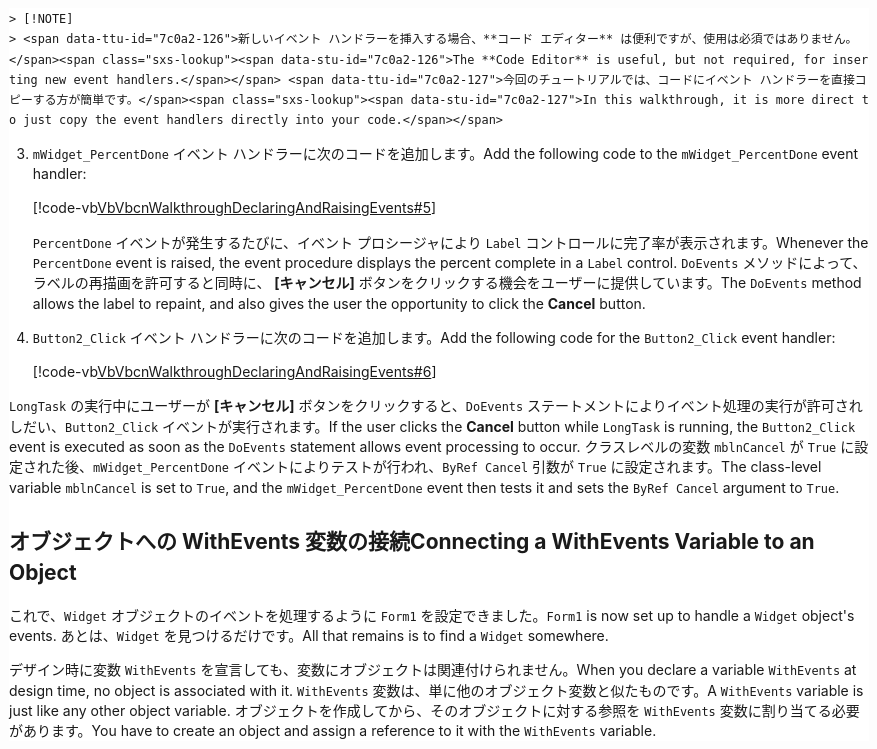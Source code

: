     > [!NOTE]
    > <span data-ttu-id="7c0a2-126">新しいイベント ハンドラーを挿入する場合、**コード エディター** は便利ですが、使用は必須ではありません。</span><span class="sxs-lookup"><span data-stu-id="7c0a2-126">The **Code Editor** is useful, but not required, for inserting new event handlers.</span></span> <span data-ttu-id="7c0a2-127">今回のチュートリアルでは、コードにイベント ハンドラーを直接コピーする方が簡単です。</span><span class="sxs-lookup"><span data-stu-id="7c0a2-127">In this walkthrough, it is more direct to just copy the event handlers directly into your code.</span></span>  
  
3. <span data-ttu-id="7c0a2-128">`mWidget_PercentDone` イベント ハンドラーに次のコードを追加します。</span><span class="sxs-lookup"><span data-stu-id="7c0a2-128">Add the following code to the `mWidget_PercentDone` event handler:</span></span>  
  
     [!code-vb[VbVbcnWalkthroughDeclaringAndRaisingEvents#5](~/samples/snippets/visualbasic/VS_Snippets_VBCSharp/VbVbcnWalkthroughDeclaringAndRaisingEvents/VB/Form1.vb#5)]  
  
     <span data-ttu-id="7c0a2-129">`PercentDone` イベントが発生するたびに、イベント プロシージャにより `Label` コントロールに完了率が表示されます。</span><span class="sxs-lookup"><span data-stu-id="7c0a2-129">Whenever the `PercentDone` event is raised, the event procedure displays the percent complete in a `Label` control.</span></span> <span data-ttu-id="7c0a2-130">`DoEvents` メソッドによって、ラベルの再描画を許可すると同時に、 **[キャンセル]** ボタンをクリックする機会をユーザーに提供しています。</span><span class="sxs-lookup"><span data-stu-id="7c0a2-130">The `DoEvents` method allows the label to repaint, and also gives the user the opportunity to click the **Cancel** button.</span></span>  
  
4. <span data-ttu-id="7c0a2-131">`Button2_Click` イベント ハンドラーに次のコードを追加します。</span><span class="sxs-lookup"><span data-stu-id="7c0a2-131">Add the following code for the `Button2_Click` event handler:</span></span>  
  
     [!code-vb[VbVbcnWalkthroughDeclaringAndRaisingEvents#6](~/samples/snippets/visualbasic/VS_Snippets_VBCSharp/VbVbcnWalkthroughDeclaringAndRaisingEvents/VB/Form1.vb#6)]  
  
 <span data-ttu-id="7c0a2-132">`LongTask` の実行中にユーザーが **[キャンセル]** ボタンをクリックすると、`DoEvents` ステートメントによりイベント処理の実行が許可されしだい、`Button2_Click` イベントが実行されます。</span><span class="sxs-lookup"><span data-stu-id="7c0a2-132">If the user clicks the **Cancel** button while `LongTask` is running, the `Button2_Click` event is executed as soon as the `DoEvents` statement allows event processing to occur.</span></span> <span data-ttu-id="7c0a2-133">クラスレベルの変数 `mblnCancel` が `True` に設定された後、`mWidget_PercentDone` イベントによりテストが行われ、`ByRef Cancel` 引数が `True` に設定されます。</span><span class="sxs-lookup"><span data-stu-id="7c0a2-133">The class-level variable `mblnCancel` is set to `True`, and the `mWidget_PercentDone` event then tests it and sets the `ByRef Cancel` argument to `True`.</span></span>  
  
## <a name="connecting-a-withevents-variable-to-an-object"></a><span data-ttu-id="7c0a2-134">オブジェクトへの WithEvents 変数の接続</span><span class="sxs-lookup"><span data-stu-id="7c0a2-134">Connecting a WithEvents Variable to an Object</span></span>  

 <span data-ttu-id="7c0a2-135">これで、`Widget` オブジェクトのイベントを処理するように `Form1` を設定できました。</span><span class="sxs-lookup"><span data-stu-id="7c0a2-135">`Form1` is now set up to handle a `Widget` object's events.</span></span> <span data-ttu-id="7c0a2-136">あとは、`Widget` を見つけるだけです。</span><span class="sxs-lookup"><span data-stu-id="7c0a2-136">All that remains is to find a `Widget` somewhere.</span></span>  
  
 <span data-ttu-id="7c0a2-137">デザイン時に変数 `WithEvents` を宣言しても、変数にオブジェクトは関連付けられません。</span><span class="sxs-lookup"><span data-stu-id="7c0a2-137">When you declare a variable `WithEvents` at design time, no object is associated with it.</span></span> <span data-ttu-id="7c0a2-138">`WithEvents` 変数は、単に他のオブジェクト変数と似たものです。</span><span class="sxs-lookup"><span data-stu-id="7c0a2-138">A `WithEvents` variable is just like any other object variable.</span></span> <span data-ttu-id="7c0a2-139">オブジェクトを作成してから、そのオブジェクトに対する参照を `WithEvents` 変数に割り当てる必要があります。</span><span class="sxs-lookup"><span data-stu-id="7c0a2-139">You have to create an object and assign a reference to it with the `WithEvents` variable.</span></span>  
  